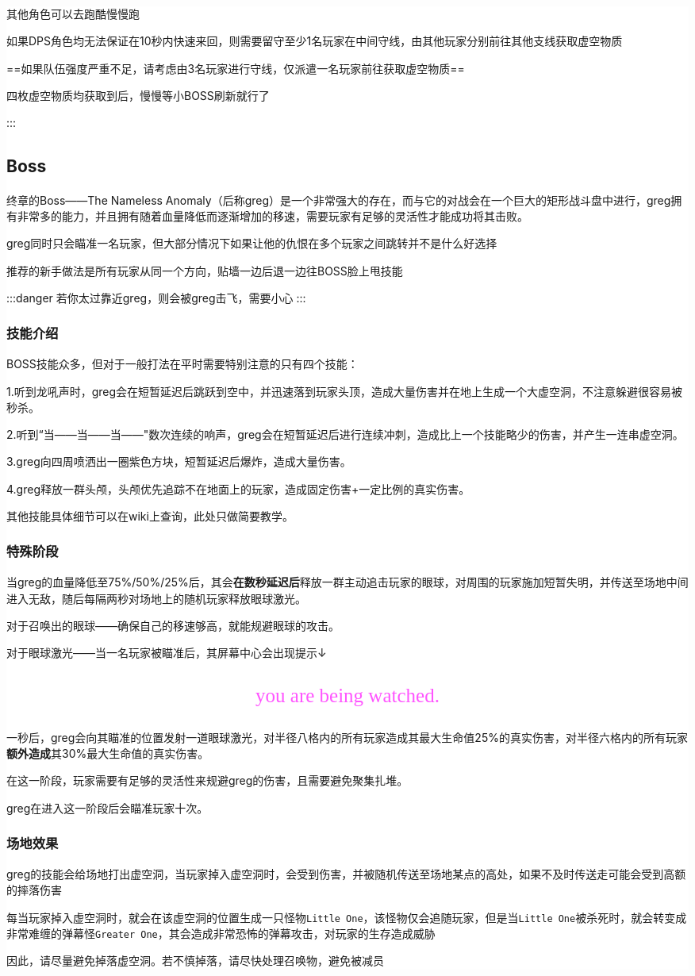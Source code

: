 其他角色可以去跑酷慢慢跑

如果DPS角色均无法保证在10秒内快速来回，则需要留守至少1名玩家在中间守线，由其他玩家分别前往其他支线获取虚空物质

==如果队伍强度严重不足，请考虑由3名玩家进行守线，仅派遣一名玩家前往获取虚空物质==

四枚虚空物质均获取到后，慢慢等小BOSS刷新就行了

:::

## Boss
终章的Boss——The Nameless Anomaly（后称greg）是一个非常强大的存在，而与它的对战会在一个巨大的矩形战斗盘中进行，greg拥有非常多的能力，并且拥有随着血量降低而逐渐增加的移速，需要玩家有足够的灵活性才能成功将其击败。

greg同时只会瞄准一名玩家，但大部分情况下如果让他的仇恨在多个玩家之间跳转并不是什么好选择

推荐的新手做法是所有玩家从同一个方向，贴墙一边后退一边往BOSS脸上甩技能

:::danger
若你太过靠近greg，则会被greg击飞，需要小心
:::
### 技能介绍
BOSS技能众多，但对于一般打法在平时需要特别注意的只有四个技能：

1.听到龙吼声时，greg会在短暂延迟后跳跃到空中，并迅速落到玩家头顶，造成大量伤害并在地上生成一个大虚空洞，不注意躲避很容易被秒杀。

2.听到“当——当——当——"数次连续的响声，greg会在短暂延迟后进行连续冲刺，造成比上一个技能略少的伤害，并产生一连串虚空洞。

3.greg向四周喷洒出一圈紫色方块，短暂延迟后爆炸，造成大量伤害。

4.greg释放一群头颅，头颅优先追踪不在地面上的玩家，造成固定伤害+一定比例的真实伤害。

其他技能具体细节可以在wiki上查询，此处只做简要教学。

### **特殊阶段**

当greg的血量降低至75%/50%/25%后，其会**在数秒延迟后**释放一群主动追击玩家的眼球，对周围的玩家施加短暂失明，并传送至场地中间进入无敌，随后每隔两秒对场地上的随机玩家释放眼球激光。

对于召唤出的眼球——确保自己的移速够高，就能规避眼球的攻击。

对于眼球激光——当一名玩家被瞄准后，其屏幕中心会出现提示↓

<p style="text-align: center;font-size: 25px;font-family: 'Minecraft'"><font color=FF55FF>you are being watched.</font></p>

一秒后，greg会向其瞄准的位置发射一道眼球激光，对半径八格内的所有玩家造成其最大生命值25%的真实伤害，对半径六格内的所有玩家**额外造成**其30%最大生命值的真实伤害。

在这一阶段，玩家需要有足够的灵活性来规避greg的伤害，且需要避免聚集扎堆。

greg在进入这一阶段后会瞄准玩家十次。

### 场地效果

greg的技能会给场地打出虚空洞，当玩家掉入虚空洞时，会受到伤害，并被随机传送至场地某点的高处，如果不及时传送走可能会受到高额的摔落伤害

每当玩家掉入虚空洞时，就会在该虚空洞的位置生成一只怪物`Little One`，该怪物仅会追随玩家，但是当`Little One`被杀死时，就会转变成非常难缠的弹幕怪`Greater One`，其会造成非常恐怖的弹幕攻击，对玩家的生存造成威胁

因此，请尽量避免掉落虚空洞。若不慎掉落，请尽快处理召唤物，避免被减员
